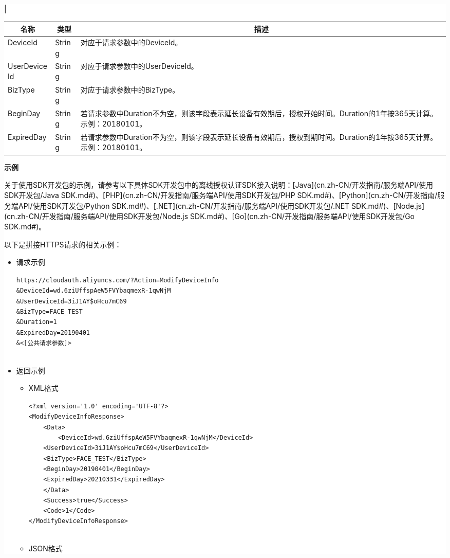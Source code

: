  |

|名称|类型|描述|
|--|--|--|
|DeviceId|String|对应于请求参数中的DeviceId。|
|UserDeviceId|String|对应于请求参数中的UserDeviceId。|
|BizType|String|对应于请求参数中的BizType。|
|BeginDay|String|若请求参数中Duration不为空，则该字段表示延长设备有效期后，授权开始时间。Duration的1年按365天计算。示例：20180101。|
|ExpiredDay|String|若请求参数中Duration不为空，则该字段表示延长设备有效期后，授权到期时间。Duration的1年按365天计算。示例：20180101。|

**示例**

关于使用SDK开发包的示例，请参考以下具体SDK开发包中的离线授权认证SDK接入说明：[Java](cn.zh-CN/开发指南/服务端API/使用SDK开发包/Java SDK.md#)、[PHP](cn.zh-CN/开发指南/服务端API/使用SDK开发包/PHP SDK.md#)、[Python](cn.zh-CN/开发指南/服务端API/使用SDK开发包/Python SDK.md#)、[.NET](cn.zh-CN/开发指南/服务端API/使用SDK开发包/.NET SDK.md#)、[Node.js](cn.zh-CN/开发指南/服务端API/使用SDK开发包/Node.js SDK.md#)、[Go](cn.zh-CN/开发指南/服务端API/使用SDK开发包/Go SDK.md#)。

以下是拼接HTTPS请求的相关示例：

-   请求示例

    ``` {#codeblock_z1p_4fw_fqx}
    https://cloudauth.aliyuncs.com/?Action=ModifyDeviceInfo
    &DeviceId=wd.6ziUffspAeW5FVYbaqmexR-1qwNjM
    &UserDeviceId=3iJ1AY$oHcu7mC69
    &BizType=FACE_TEST
    &Duration=1
    &ExpiredDay=20190401
    &<[公共请求参数]>
    						
    ```

-   返回示例
    -   XML格式

        ``` {#codeblock_fwn_5ts_idj}
        <?xml version='1.0' encoding='UTF-8'?>
        <ModifyDeviceInfoResponse>
            <Data>
                <DeviceId>wd.6ziUffspAeW5FVYbaqmexR-1qwNjM</DeviceId>
        	<UserDeviceId>3iJ1AY$oHcu7mC69</UserDeviceId>
        	<BizType>FACE_TEST</BizType>
        	<BeginDay>20190401</BeginDay>
        	<ExpiredDay>20210331</ExpiredDay>
            </Data>
            <Success>true</Success>
            <Code>1</Code>
        </ModifyDeviceInfoResponse>
        								
        ```

    -   JSON格式
